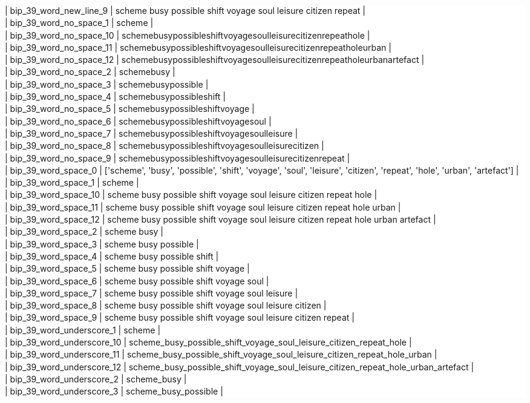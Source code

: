 | bip_39_word_new_line_9 | scheme
busy
possible
shift
voyage
soul
leisure
citizen
repeat |  
| bip_39_word_no_space_1 | scheme |  
| bip_39_word_no_space_10 | schemebusypossibleshiftvoyagesoulleisurecitizenrepeathole |  
| bip_39_word_no_space_11 | schemebusypossibleshiftvoyagesoulleisurecitizenrepeatholeurban |  
| bip_39_word_no_space_12 | schemebusypossibleshiftvoyagesoulleisurecitizenrepeatholeurbanartefact |  
| bip_39_word_no_space_2 | schemebusy |  
| bip_39_word_no_space_3 | schemebusypossible |  
| bip_39_word_no_space_4 | schemebusypossibleshift |  
| bip_39_word_no_space_5 | schemebusypossibleshiftvoyage |  
| bip_39_word_no_space_6 | schemebusypossibleshiftvoyagesoul |  
| bip_39_word_no_space_7 | schemebusypossibleshiftvoyagesoulleisure |  
| bip_39_word_no_space_8 | schemebusypossibleshiftvoyagesoulleisurecitizen |  
| bip_39_word_no_space_9 | schemebusypossibleshiftvoyagesoulleisurecitizenrepeat |  
| bip_39_word_space_0 | ['scheme', 'busy', 'possible', 'shift', 'voyage', 'soul', 'leisure', 'citizen', 'repeat', 'hole', 'urban', 'artefact'] |  
| bip_39_word_space_1 | scheme |  
| bip_39_word_space_10 | scheme busy possible shift voyage soul leisure citizen repeat hole |  
| bip_39_word_space_11 | scheme busy possible shift voyage soul leisure citizen repeat hole urban |  
| bip_39_word_space_12 | scheme busy possible shift voyage soul leisure citizen repeat hole urban artefact |  
| bip_39_word_space_2 | scheme busy |  
| bip_39_word_space_3 | scheme busy possible |  
| bip_39_word_space_4 | scheme busy possible shift |  
| bip_39_word_space_5 | scheme busy possible shift voyage |  
| bip_39_word_space_6 | scheme busy possible shift voyage soul |  
| bip_39_word_space_7 | scheme busy possible shift voyage soul leisure |  
| bip_39_word_space_8 | scheme busy possible shift voyage soul leisure citizen |  
| bip_39_word_space_9 | scheme busy possible shift voyage soul leisure citizen repeat |  
| bip_39_word_underscore_1 | scheme |  
| bip_39_word_underscore_10 | scheme_busy_possible_shift_voyage_soul_leisure_citizen_repeat_hole |  
| bip_39_word_underscore_11 | scheme_busy_possible_shift_voyage_soul_leisure_citizen_repeat_hole_urban |  
| bip_39_word_underscore_12 | scheme_busy_possible_shift_voyage_soul_leisure_citizen_repeat_hole_urban_artefact |  
| bip_39_word_underscore_2 | scheme_busy |  
| bip_39_word_underscore_3 | scheme_busy_possible |  